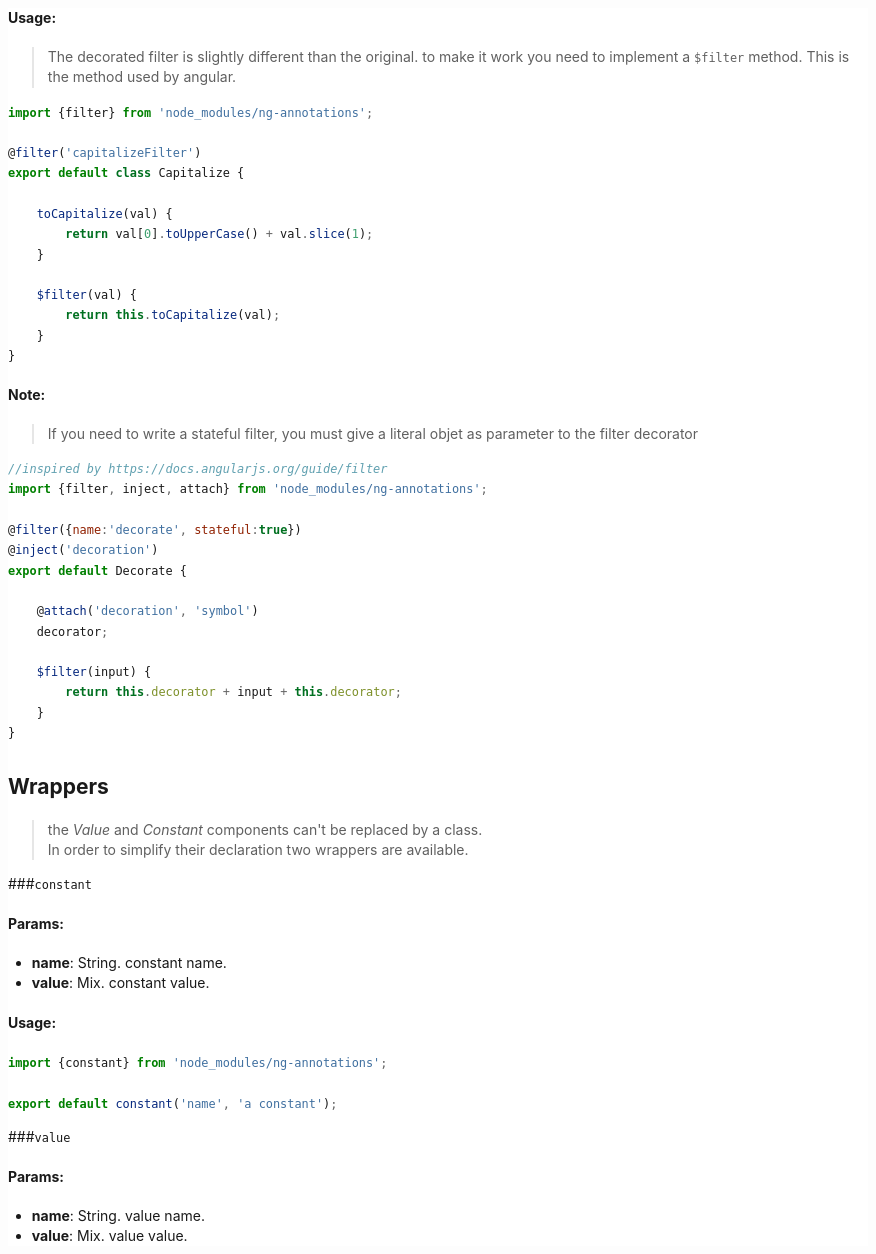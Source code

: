 #### Usage:
> The decorated filter is slightly different than the original.
> to make it work you need to implement a `$filter` method. This is the method used by angular.

````javascript
import {filter} from 'node_modules/ng-annotations';

@filter('capitalizeFilter')
export default class Capitalize {
	
	toCapitalize(val) {
		return val[0].toUpperCase() + val.slice(1);
	}

	$filter(val) {
		return this.toCapitalize(val);
	}
}
````

#### Note:
> If you need to write a stateful filter, you must give a literal objet as parameter to the filter decorator

````javascript
//inspired by https://docs.angularjs.org/guide/filter
import {filter, inject, attach} from 'node_modules/ng-annotations';

@filter({name:'decorate', stateful:true})
@inject('decoration')
export default Decorate {

	@attach('decoration', 'symbol')
	decorator;

	$filter(input) {
		return this.decorator + input + this.decorator;
	}
}
````

## <a name="wrappers">Wrappers</a>
> the *Value* and *Constant* components can't be replaced by a class.  
> In order to simplify their declaration two wrappers are available.

###<a name="d_constant">`constant`</a>
#### Params:
 - **name**:    String.   constant name.
 - **value**:    Mix.   constant value.

#### Usage:
````javascript
import {constant} from 'node_modules/ng-annotations';

export default constant('name', 'a constant');
````
###<a name="d_value">`value`</a>
#### Params:
 - **name**:    String.   value name.
 - **value**:    Mix.   value value.
